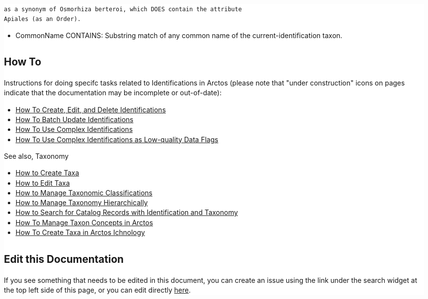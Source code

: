     as a synonym of Osmorhiza berteroi, which DOES contain the attribute
    Apiales (as an Order).
-   CommonName CONTAINS: Substring match of any common name of the
    current-identification taxon.
##  How To

Instructions for doing specifc tasks related to Identifications in Arctos (please note that "under construction" icons on pages indicate that the documentation may be incomplete or out-of-date):

-  [How To Create, Edit, and Delete Identifications](https://handbook.arctosdb.org/how_to/How-to-Create-and-Edit-Determinations.html)
-  [How To Batch Update Identifications](https://handbook.arctosdb.org/how_to/How-to-Batch-Update-Identifications.html)
-  [How To Use Complex Identifications](https://handbook.arctosdb.org/how_to/How-to-Use-Complex-Identifications.html)
-  [How To Use Complex Identifications as Low-quality Data Flags](https://handbook.arctosdb.org/how_to/How-To-Use-Complex-Identifications-As-Low-Quality-Data-Flags.html)


See also, Taxonomy

-  [How to Create Taxa](http://handbook.arctosdb.org/how_to/How-to-Create-Taxa.html)
-  [How to Edit Taxa](http://handbook.arctosdb.org/how_to/How_to_Edit_Taxa.html)
-  [How to Manage Taxonomic Classifications](http://handbook.arctosdb.org/how_to/How-to-manage-taxonomic-classifications.html)
-  [How to Manage Taxonomy Hierarchically](http://handbook.arctosdb.org/how_to/How-to-Manage-Taxonomy-Hierarchically.html)
-  [How to Search for Catalog Records with Identification and Taxonomy](http://handbook.arctosdb.org/how_to/How_to_Search_for_Specimens_with_Identification_and_Taxonomy.html)
-  [How To Manage Taxon Concepts in Arctos](https://handbook.arctosdb.org/how_to/How-To-Manage-Taxon-Concepts.html)
-  [How To Create Taxa in Arctos Ichnology](https://handbook.arctosdb.org/how_to/How-to-Create-Taxa-in-Arctos-Ichnology.html)

## Edit this Documentation

If you see something that needs to be edited in this document, you can create an issue using the link under the search widget at the top left side of this page, or you can edit directly <a href="https://github.com/ArctosDB/documentation-wiki/edit/gh-pages/_documentation/identification.markdown" target="_blank">here</a>.
